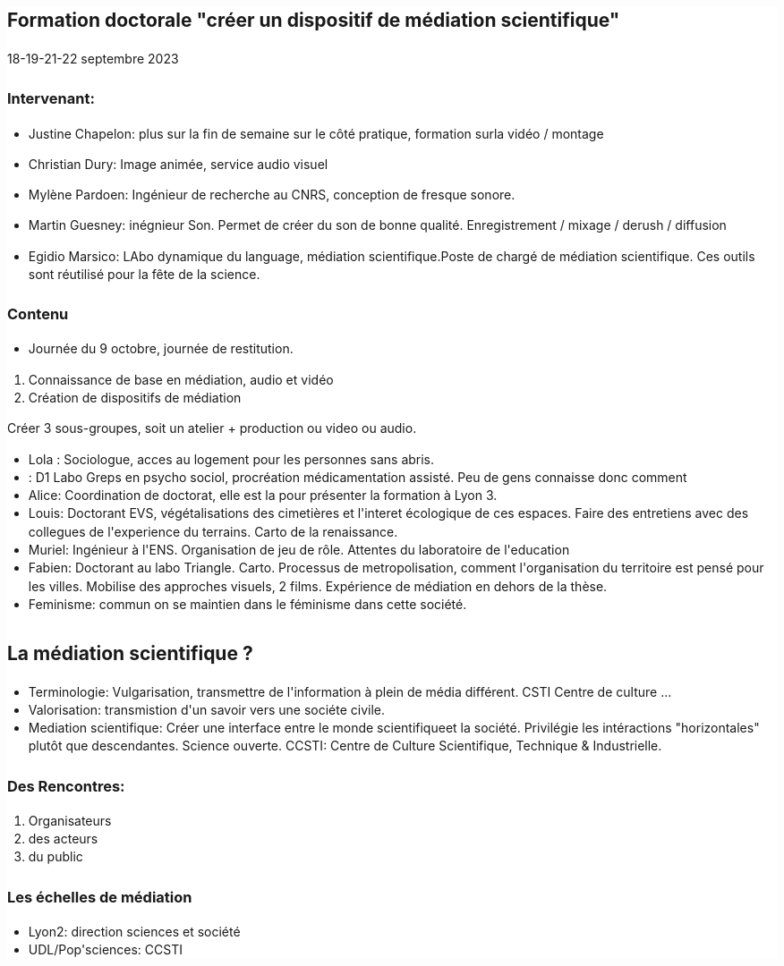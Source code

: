 ## Formation doctorale "créer un dispositif de médiation scientifique"
18-19-21-22 septembre 2023

### Intervenant:
- Justine Chapelon: plus sur la fin de semaine sur le côté pratique, formation surla vidéo / montage
- Christian Dury: Image animée, service audio visuel

- Mylène Pardoen: Ingénieur de recherche au CNRS, conception de fresque sonore. 
- Martin Guesney: inégnieur Son. Permet de créer du son de bonne qualité. Enregistrement / mixage / derush / diffusion

- Egidio Marsico: LAbo dynamique du language, médiation scientifique.Poste de chargé de médiation scientifique. Ces outils sont réutilisé pour la fête de la science.

### Contenu 
- Journée du 9 octobre, journée de restitution. 
1. Connaissance de base en médiation, audio et vidéo
2.  Création de dispositifs de médiation

Créer 3 sous-groupes, soit un atelier + production ou video ou audio. 

- Lola : Sociologue, acces au logement pour les personnes sans abris.
- : D1 Labo Greps en psycho sociol, procréation médicamentation assisté. Peu de gens connaisse donc comment 
- Alice: Coordination de doctorat, elle est la pour présenter la formation à Lyon 3. 
- Louis: Doctorant EVS, végétalisations des cimetières et l'interet écologique de ces espaces. Faire des entretiens avec des collegues de l'experience du terrains. Carto de la renaissance. 
- Muriel: Ingénieur à l'ENS. Organisation de jeu de rôle. Attentes du laboratoire de l'education
- Fabien: Doctorant au labo Triangle. Carto. Processus de metropolisation, comment l'organisation du territoire est pensé pour les villes. Mobilise des approches visuels, 2 films. Expérience de médiation en dehors de la thèse.
- Feminisme: commun on se maintien dans le féminisme dans cette société.

## La médiation scientifique ?
- Terminologie: Vulgarisation, transmettre de l'information à plein de média différent. CSTI Centre de culture ...
- Valorisation: transmistion d'un savoir vers une sociéte civile.
- Mediation scientifique: Créer une interface entre le monde scientifiqueet la société. Privilégie les intéractions "horizontales" plutôt que descendantes. Science ouverte. CCSTI: Centre de Culture Scientifique, Technique & Industrielle. 
### Des Rencontres:
1. Organisateurs
2. des acteurs
3. du public

### Les échelles de médiation
- Lyon2: direction sciences et société
- UDL/Pop'sciences: CCSTI
